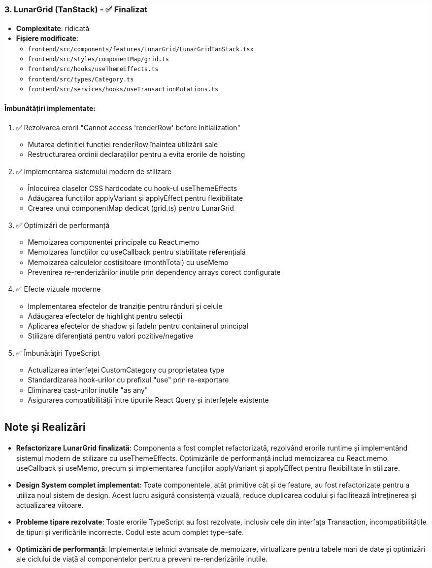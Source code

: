 ### 3. LunarGrid (TanStack) - ✅ Finalizat
- **Complexitate**: ridicată
- **Fișiere modificate**:
  - `frontend/src/components/features/LunarGrid/LunarGridTanStack.tsx`
  - `frontend/src/styles/componentMap/grid.ts`
  - `frontend/src/hooks/useThemeEffects.ts`
  - `frontend/src/types/Category.ts`
  - `frontend/src/services/hooks/useTransactionMutations.ts`

#### Îmbunătățiri implementate:
1. ✅ Rezolvarea erorii "Cannot access 'renderRow' before initialization"
   - Mutarea definiției funcției renderRow înaintea utilizării sale
   - Restructurarea ordinii declarațiilor pentru a evita erorile de hoisting

2. ✅ Implementarea sistemului modern de stilizare
   - Înlocuirea claselor CSS hardcodate cu hook-ul useThemeEffects
   - Adăugarea funcțiilor applyVariant și applyEffect pentru flexibilitate
   - Crearea unui componentMap dedicat (grid.ts) pentru LunarGrid

3. ✅ Optimizări de performanță
   - Memoizarea componentei principale cu React.memo
   - Memoizarea funcțiilor cu useCallback pentru stabilitate referențială
   - Memoizarea calculelor costisitoare (monthTotal) cu useMemo
   - Prevenirea re-renderizărilor inutile prin dependency arrays corect configurate

4. ✅ Efecte vizuale moderne
   - Implementarea efectelor de tranziție pentru rânduri și celule
   - Adăugarea efectelor de highlight pentru selecții
   - Aplicarea efectelor de shadow și fadeIn pentru containerul principal
   - Stilizare diferențiată pentru valori pozitive/negative

5. ✅ Îmbunătățiri TypeScript
   - Actualizarea interfeței CustomCategory cu proprietatea type
   - Standardizarea hook-urilor cu prefixul "use" prin re-exportare
   - Eliminarea cast-urilor inutile "as any"
   - Asigurarea compatibilității între tipurile React Query și interfețele existente

## Note și Realizări

- **Refactorizare LunarGrid finalizată**: Componenta a fost complet refactorizată, rezolvând erorile runtime și implementând sistemul modern de stilizare cu useThemeEffects. Optimizările de performanță includ memoizarea cu React.memo, useCallback și useMemo, precum și implementarea funcțiilor applyVariant și applyEffect pentru flexibilitate în stilizare.

- **Design System complet implementat**: Toate componentele, atât primitive cât și de feature, au fost refactorizate pentru a utiliza noul sistem de design. Acest lucru asigură consistență vizuală, reduce duplicarea codului și facilitează întreținerea și actualizarea viitoare.

- **Probleme tipare rezolvate**: Toate erorile TypeScript au fost rezolvate, inclusiv cele din interfața Transaction, incompatibilitățile de tipuri și verificările incorrecte. Codul este acum complet type-safe.

- **Optimizări de performanță**: Implementate tehnici avansate de memoizare, virtualizare pentru tabele mari de date și optimizări ale ciclului de viață al componentelor pentru a preveni re-renderizările inutile.
